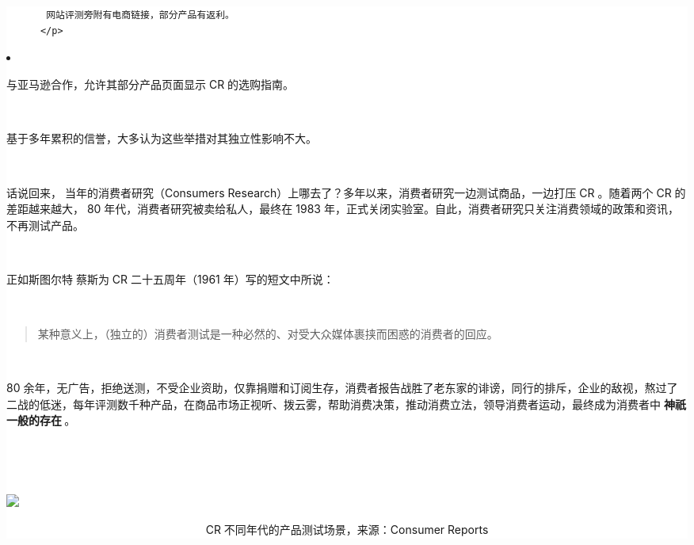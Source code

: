            网站评测旁附有电商链接，部分产品有返利。
          </p>
</li>
<li>
<p>
           与亚马逊合作，允许其部分产品页面显示 CR 的选购指南。
          </p>
</li>
</ul>
<p>
<br/>
</p>
<p>
         基于多年累积的信誉，大多认为这些举措对其独立性影响不大。
        </p>
<p>
<br/>
</p>
<p>
         话说回来， 当年的消费者研究（Consumers Research）上哪去了？多年以来，消费者研究一边测试商品，一边打压 CR 。随着两个 CR 的差距越来越大， 80 年代，消费者研究被卖给私人，最终在 1983 年，正式关闭实验室。自此，消费者研究只关注消费领域的政策和资讯，不再测试产品。
        </p>
<p>
<br/>
</p>
<p>
         正如斯图尔特 蔡斯为 CR 二十五周年（1961 年）写的短文中所说：
        </p>
<p>
<br/>
</p>
<blockquote>
<p>
          某种意义上，（独立的）消费者测试是一种必然的、对受大众媒体裹挟而困惑的消费者的回应。
         </p>
</blockquote>
<p>
<br/>
</p>
<p>
         80 余年，无广告，拒绝送测，不受企业资助，仅靠捐赠和订阅生存，消费者报告战胜了老东家的诽谤，同行的排斥，企业的敌视，熬过了二战的低迷，每年评测数千种产品，在商品市场正视听、拨云雾，帮助消费决策，推动消费立法，领导消费者运动，最终成为消费者中
         <strong>
          神祇一般的存在
         </strong>
         。
        </p>
<p>
<br/>
</p>
<p>
<br/>
</p>
<p>
<img data-ratio="0.7032258064516129" data-s="300,640" data-src="" data-type="jpeg" data-w="1240" src="{{ '/img/ow5rEn8QGlHW3DGUNOkvfUpRIK9XrLGMDGfbzsMOHq5tjE9NpiaYeUaZ5zIiaBJfhdZk4p4pmVG1DL3bzZBFUp7g.jpeg' | prepend: site.img | replace: '//','/' }}"/>
</p>
<p style="text-align: center;">
<span style="font-size: 14px;">
          CR 不同年代的产品测试场景，来源：Consumer Reports
         </span>
<br/>
</p>
<p>